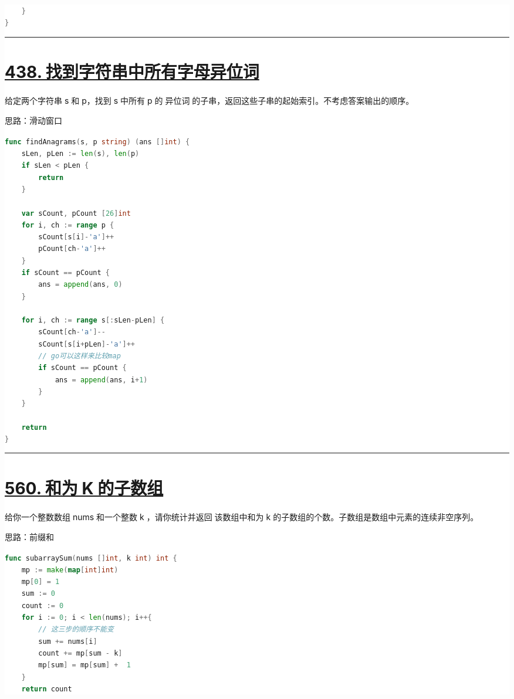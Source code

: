 ```go
    }
}
```

---

# [438. 找到字符串中所有字母异位词](https://leetcode.cn/problems/find-all-anagrams-in-a-string/)

给定两个字符串 s 和 p，找到 s 中所有 p 的 异位词 的子串，返回这些子串的起始索引。不考虑答案输出的顺序。

思路：滑动窗口

```go
func findAnagrams(s, p string) (ans []int) {
    sLen, pLen := len(s), len(p)
    if sLen < pLen {
        return
    }

    var sCount, pCount [26]int
    for i, ch := range p {
        sCount[s[i]-'a']++
        pCount[ch-'a']++
    }
    if sCount == pCount {
        ans = append(ans, 0)
    }

    for i, ch := range s[:sLen-pLen] {
        sCount[ch-'a']--
        sCount[s[i+pLen]-'a']++
        // go可以这样来比较map
        if sCount == pCount {
            ans = append(ans, i+1)
        }
    }

    return
}
```

---

# [560. 和为 K 的子数组](https://leetcode.cn/problems/subarray-sum-equals-k/)

给你一个整数数组 nums 和一个整数 k ，请你统计并返回 该数组中和为 k 的子数组的个数。子数组是数组中元素的连续非空序列。

思路：前缀和

```go
func subarraySum(nums []int, k int) int {
    mp := make(map[int]int)
    mp[0] = 1
    sum := 0
    count := 0
    for i := 0; i < len(nums); i++{
        // 这三步的顺序不能变
        sum += nums[i]
        count += mp[sum - k]
        mp[sum] = mp[sum] +  1
    }  
    return count 
```